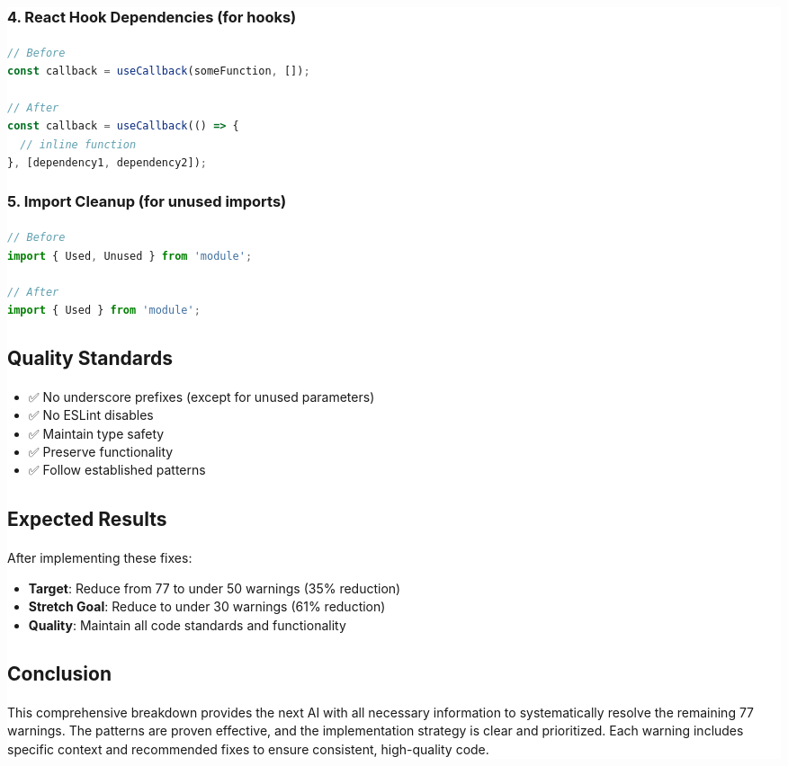 ### **4. React Hook Dependencies (for hooks)**
```typescript
// Before
const callback = useCallback(someFunction, []);

// After
const callback = useCallback(() => {
  // inline function
}, [dependency1, dependency2]);
```

### **5. Import Cleanup (for unused imports)**
```typescript
// Before
import { Used, Unused } from 'module';

// After
import { Used } from 'module';
```

## **Quality Standards**

- ✅ No underscore prefixes (except for unused parameters)
- ✅ No ESLint disables
- ✅ Maintain type safety
- ✅ Preserve functionality
- ✅ Follow established patterns

## **Expected Results**

After implementing these fixes:
- **Target**: Reduce from 77 to under 50 warnings (35% reduction)
- **Stretch Goal**: Reduce to under 30 warnings (61% reduction)
- **Quality**: Maintain all code standards and functionality

## **Conclusion**

This comprehensive breakdown provides the next AI with all necessary information to systematically resolve the remaining 77 warnings. The patterns are proven effective, and the implementation strategy is clear and prioritized. Each warning includes specific context and recommended fixes to ensure consistent, high-quality code.
